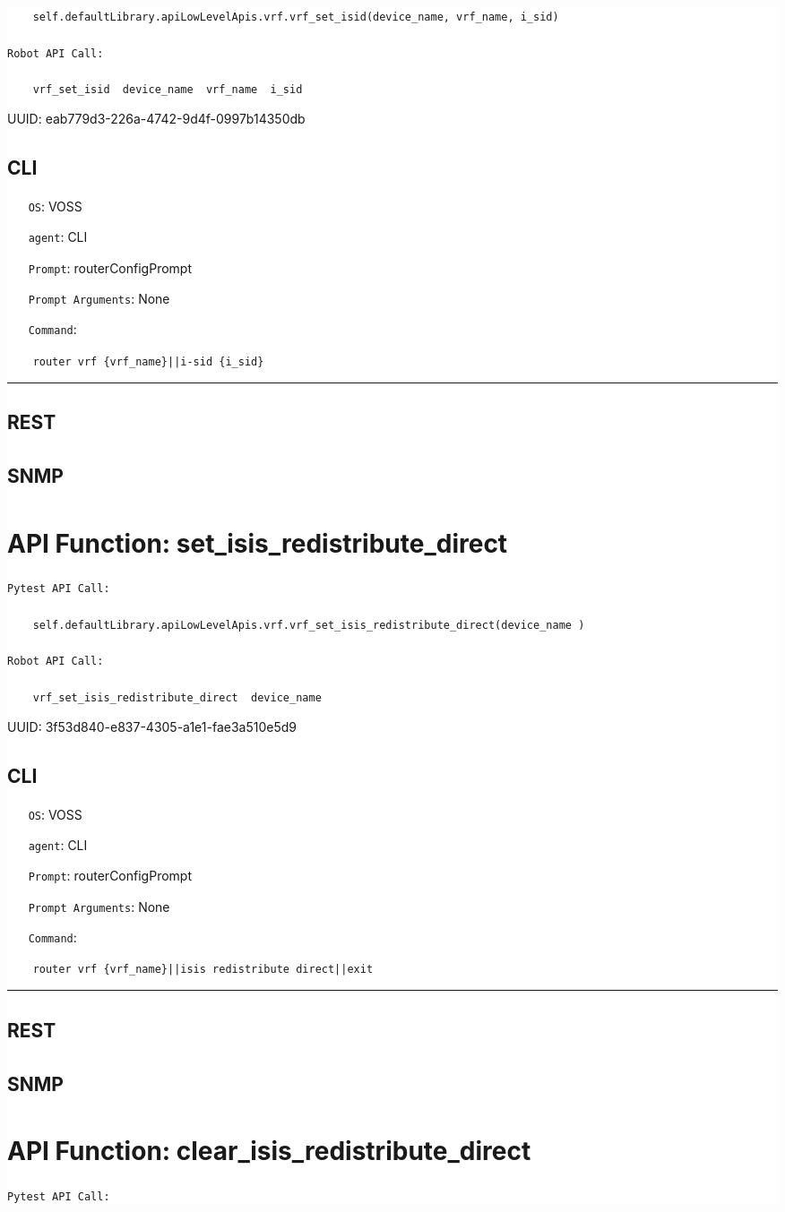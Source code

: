 		self.defaultLibrary.apiLowLevelApis.vrf.vrf_set_isid(device_name, vrf_name, i_sid)

	Robot API Call: 

		vrf_set_isid  device_name  vrf_name  i_sid

UUID: eab779d3-226a-4742-9d4f-0997b14350db
## CLI
&nbsp;&nbsp;&nbsp;&nbsp;&nbsp;&nbsp;`OS`: VOSS

&nbsp;&nbsp;&nbsp;&nbsp;&nbsp;&nbsp;`agent`: CLI

&nbsp;&nbsp;&nbsp;&nbsp;&nbsp;&nbsp;`Prompt`: routerConfigPrompt

&nbsp;&nbsp;&nbsp;&nbsp;&nbsp;&nbsp;`Prompt Arguments`: None

&nbsp;&nbsp;&nbsp;&nbsp;&nbsp;&nbsp;`Command`:

		router vrf {vrf_name}||i-sid {i_sid}

----------------------------------------------


## REST
## SNMP
# API Function: set_isis_redistribute_direct
	Pytest API Call: 

		self.defaultLibrary.apiLowLevelApis.vrf.vrf_set_isis_redistribute_direct(device_name )

	Robot API Call: 

		vrf_set_isis_redistribute_direct  device_name  

UUID: 3f53d840-e837-4305-a1e1-fae3a510e5d9
## CLI
&nbsp;&nbsp;&nbsp;&nbsp;&nbsp;&nbsp;`OS`: VOSS

&nbsp;&nbsp;&nbsp;&nbsp;&nbsp;&nbsp;`agent`: CLI

&nbsp;&nbsp;&nbsp;&nbsp;&nbsp;&nbsp;`Prompt`: routerConfigPrompt

&nbsp;&nbsp;&nbsp;&nbsp;&nbsp;&nbsp;`Prompt Arguments`: None

&nbsp;&nbsp;&nbsp;&nbsp;&nbsp;&nbsp;`Command`:

		router vrf {vrf_name}||isis redistribute direct||exit

----------------------------------------------


## REST
## SNMP
# API Function: clear_isis_redistribute_direct
	Pytest API Call: 
